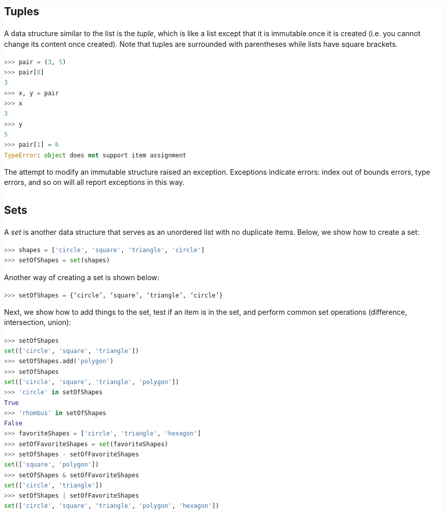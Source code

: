 ## Tuples

A data structure similar to the list is the *tuple*, which is like a list except that it is immutable once it is created (i.e. you cannot change its content once created). Note that tuples are surrounded with parentheses while lists have square brackets.

```python
>>> pair = (3, 5)
>>> pair[0]
3
>>> x, y = pair
>>> x
3
>>> y
5
>>> pair[1] = 6
TypeError: object does not support item assignment
```

The attempt to modify an immutable structure raised an exception. Exceptions indicate errors: index out of bounds errors, type errors, and so on will all report exceptions in this way.

## Sets

A *set* is another data structure that serves as an unordered list with no duplicate items. Below, we show how to create a set:

```python
>>> shapes = ['circle', 'square', 'triangle', 'circle']
>>> setOfShapes = set(shapes)
```

Another way of creating a set is shown below:

```python
>>> setOfShapes = {‘circle’, ‘square’, ‘triangle’, ‘circle’}
```

Next, we show how to add things to the set, test if an item is in the set, and perform common set operations (difference, intersection, union):

```python
>>> setOfShapes
set(['circle', 'square', 'triangle'])
>>> setOfShapes.add('polygon')
>>> setOfShapes
set(['circle', 'square', 'triangle', 'polygon'])
>>> 'circle' in setOfShapes
True
>>> 'rhombus' in setOfShapes
False
>>> favoriteShapes = ['circle', 'triangle', 'hexagon']
>>> setOfFavoriteShapes = set(favoriteShapes)
>>> setOfShapes - setOfFavoriteShapes
set(['square', 'polygon'])
>>> setOfShapes & setOfFavoriteShapes
set(['circle', 'triangle'])
>>> setOfShapes | setOfFavoriteShapes
set(['circle', 'square', 'triangle', 'polygon', 'hexagon'])
```


[^1]: [Berkeley Computer Science](http://ai.berkeley.edu)